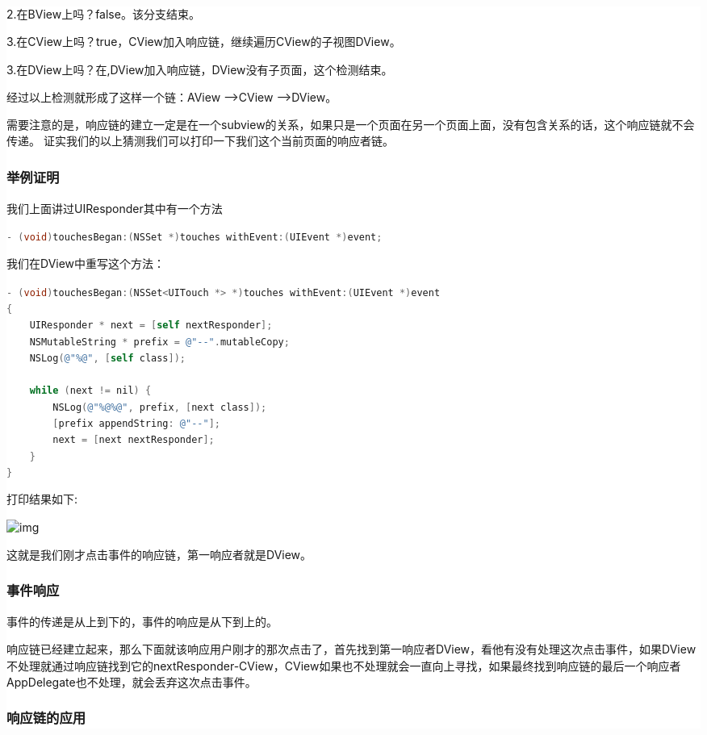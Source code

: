 2.在BView上吗？false。该分支结束。

3.在CView上吗？true，CView加入响应链，继续遍历CView的子视图DView。

3.在DView上吗？在,DView加入响应链，DView没有子页面，这个检测结束。

经过以上检测就形成了这样一个链：AView -->CView -->DView。

需要注意的是，响应链的建立一定是在一个subview的关系，如果只是一个页面在另一个页面上面，没有包含关系的话，这个响应链就不会传递。
证实我们的以上猜测我们可以打印一下我们这个当前页面的响应者链。

### 举例证明 

我们上面讲过UIResponder其中有一个方法



```objectivec
- (void)touchesBegan:(NSSet *)touches withEvent:(UIEvent *)event;
```

我们在DView中重写这个方法：



```objectivec
- (void)touchesBegan:(NSSet<UITouch *> *)touches withEvent:(UIEvent *)event
{
    UIResponder * next = [self nextResponder];
    NSMutableString * prefix = @"--".mutableCopy;
    NSLog(@"%@", [self class]);
    
    while (next != nil) {
        NSLog(@"%@%@", prefix, [next class]);
        [prefix appendString: @"--"];
        next = [next nextResponder];
    }
}
```

打印结果如下:



![img](https:////upload-images.jianshu.io/upload_images/2433938-b708379a54fc8b62.png?imageMogr2/auto-orient/strip|imageView2/2/w/214)



这就是我们刚才点击事件的响应链，第一响应者就是DView。



### 事件响应 

事件的传递是从上到下的，事件的响应是从下到上的。

响应链已经建立起来，那么下面就该响应用户刚才的那次点击了，首先找到第一响应者DView，看他有没有处理这次点击事件，如果DView不处理就通过响应链找到它的nextResponder-CView，CView如果也不处理就会一直向上寻找，如果最终找到响应链的最后一个响应者AppDelegate也不处理，就会丢弃这次点击事件。

### 响应链的应用 
